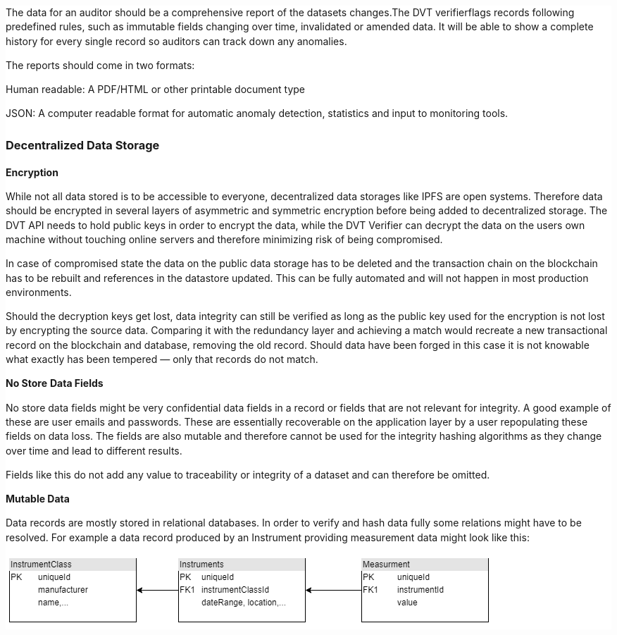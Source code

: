 The data for an auditor should be a comprehensive report of the datasets changes.The DVT verifierflags records following predefined rules, such as immutable fields changing over time, invalidated or amended data. It will be able to show a complete history for every single record so auditors can track down any anomalies.

The reports should come in two formats:

Human readable: A PDF/HTML or other printable document type

JSON: A computer readable format for automatic anomaly detection, statistics and input to monitoring tools.

### Decentralized Data Storage

**Encryption**

While not all data stored is to be accessible to everyone, decentralized data storages like IPFS are open systems. Therefore data should be encrypted in several layers of asymmetric and symmetric encryption before being added to decentralized storage. The DVT API needs to hold public keys in order to encrypt the data, while the DVT Verifier can decrypt the data on the users own machine without touching online servers and therefore minimizing risk of being compromised.

In case of compromised state the data on the public data storage has to be deleted and the transaction chain on the blockchain has to be rebuilt and references in the datastore updated. This can be fully automated and will not happen in most production environments.

Should the decryption keys get lost, data integrity can still be verified as long as the public key used for the encryption is not lost by encrypting the source data. Comparing it with the redundancy layer and achieving a match would recreate a new transactional record on the blockchain and database, removing the old record. Should data have been forged in this case it is not knowable what exactly has been tempered — only that records do not match.

**No Store**  **Data Fields**

No store data fields might be very confidential data fields in a record or fields that are not relevant for integrity. A good example of these are user emails and passwords. These are essentially recoverable on the application layer by a user repopulating these fields on data loss. The fields are also mutable and therefore cannot be used for the integrity hashing algorithms as they change over time and lead to different results.

Fields like this do not add any value to traceability or integrity of a dataset and can therefore be omitted.

**Mutable Data**

Data records are mostly stored in relational databases. In order to verify and hash data fully some relations might have to be resolved. For example a data record produced by an Instrument providing measurement data might look like this:

![](images/image3.png)
